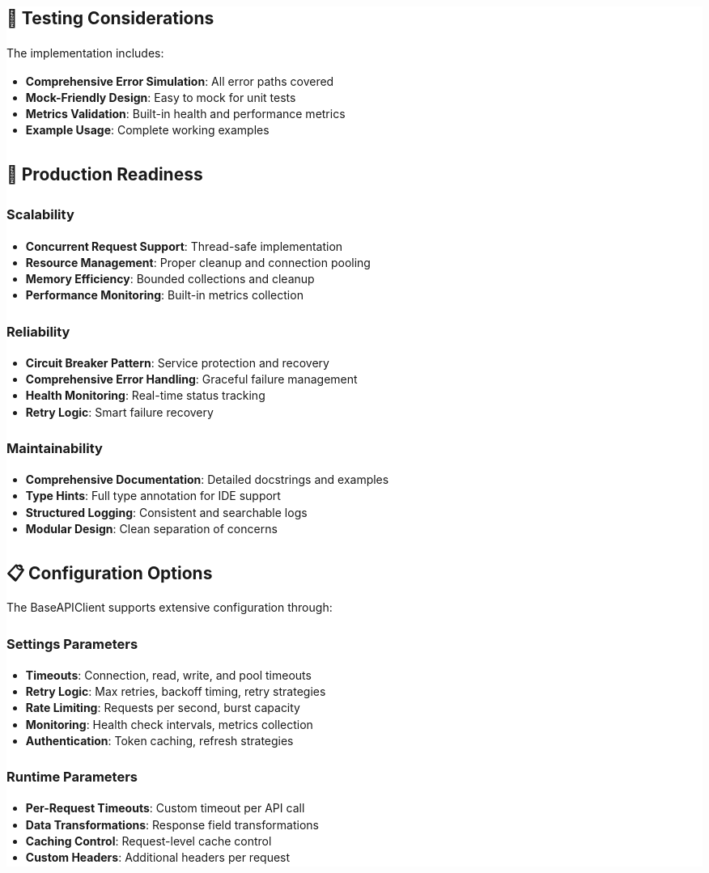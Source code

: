 ## 🧪 Testing Considerations

The implementation includes:

- **Comprehensive Error Simulation**: All error paths covered
- **Mock-Friendly Design**: Easy to mock for unit tests
- **Metrics Validation**: Built-in health and performance metrics
- **Example Usage**: Complete working examples

## 🚀 Production Readiness

### Scalability

- **Concurrent Request Support**: Thread-safe implementation
- **Resource Management**: Proper cleanup and connection pooling
- **Memory Efficiency**: Bounded collections and cleanup
- **Performance Monitoring**: Built-in metrics collection

### Reliability

- **Circuit Breaker Pattern**: Service protection and recovery
- **Comprehensive Error Handling**: Graceful failure management
- **Health Monitoring**: Real-time status tracking
- **Retry Logic**: Smart failure recovery

### Maintainability

- **Comprehensive Documentation**: Detailed docstrings and examples
- **Type Hints**: Full type annotation for IDE support
- **Structured Logging**: Consistent and searchable logs
- **Modular Design**: Clean separation of concerns

## 📋 Configuration Options

The BaseAPIClient supports extensive configuration through:

### Settings Parameters

- **Timeouts**: Connection, read, write, and pool timeouts
- **Retry Logic**: Max retries, backoff timing, retry strategies
- **Rate Limiting**: Requests per second, burst capacity
- **Monitoring**: Health check intervals, metrics collection
- **Authentication**: Token caching, refresh strategies

### Runtime Parameters

- **Per-Request Timeouts**: Custom timeout per API call
- **Data Transformations**: Response field transformations
- **Caching Control**: Request-level cache control
- **Custom Headers**: Additional headers per request

